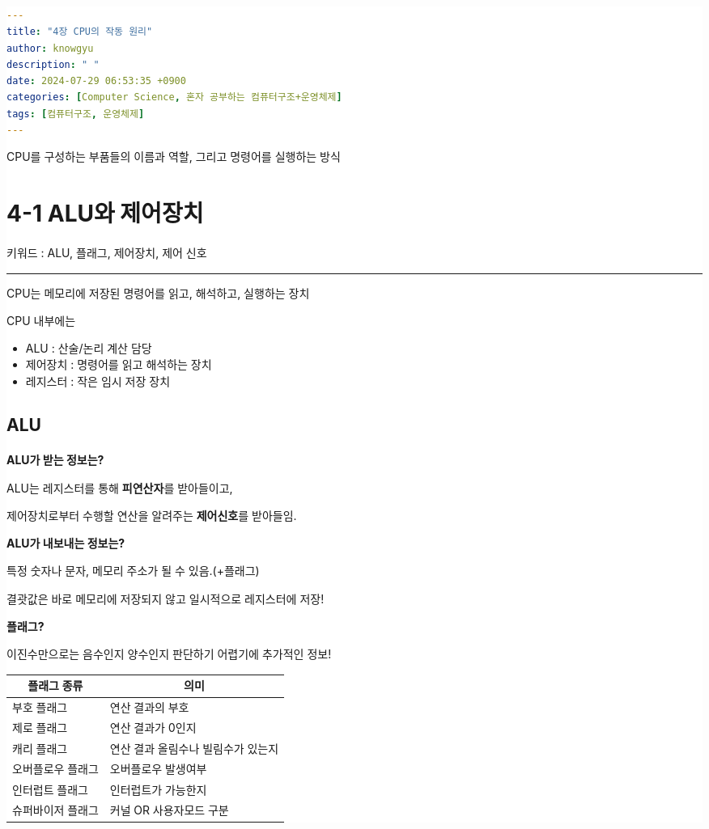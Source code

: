 ```yaml
---
title: "4장 CPU의 작동 원리"
author: knowgyu
description: " "
date: 2024-07-29 06:53:35 +0900
categories: [Computer Science, 혼자 공부하는 컴퓨터구조+운영체제]
tags: [컴퓨터구조, 운영체제]
---
```


CPU를 구성하는 부품들의 이름과 역할, 그리고 명령어를 실행하는 방식

# 4-1 ALU와 제어장치

키워드 : ALU, 플래그, 제어장치, 제어 신호

---

CPU는 메모리에 저장된 명령어를 읽고, 해석하고, 실행하는 장치

CPU 내부에는

- ALU : 산술/논리 계산 담당
- 제어장치 :  명령어를 읽고 해석하는 장치
- 레지스터 : 작은 임시 저장 장치

## ALU

**ALU가 받는 정보는?**

ALU는 레지스터를 통해 **피연산자**를 받아들이고, 

제어장치로부터 수행할 연산을 알려주는 **제어신호**를 받아들임.

**ALU가 내보내는 정보는?**

특정 숫자나 문자, 메모리 주소가 될 수 있음.(+플래그)

결괏값은 바로 메모리에 저장되지 않고 일시적으로 레지스터에 저장!

**플래그?**

이진수만으로는 음수인지 양수인지 판단하기 어렵기에 추가적인 정보!

| **플래그 종류**   | **의미**                           |
| ----------------- | ---------------------------------- |
| 부호 플래그       | 연산 결과의 부호                   |
| 제로 플래그       | 연산 결과가 0인지                  |
| 캐리 플래그       | 연산 결과 올림수나 빌림수가 있는지 |
| 오버플로우 플래그 | 오버플로우 발생여부                |
| 인터럽트 플래그   | 인터럽트가 가능한지                |
| 슈퍼바이저 플래그 | 커널 OR 사용자모드 구분            |
